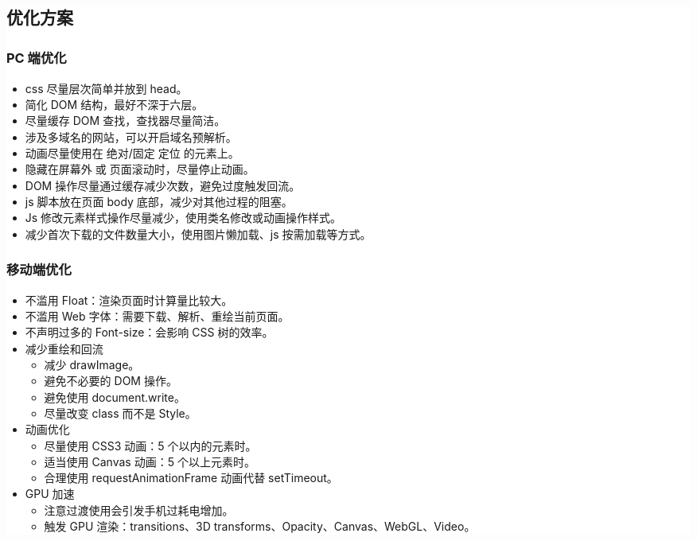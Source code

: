 
## 优化方案

### PC 端优化
  * css 尽量层次简单并放到 head。
  * 简化 DOM 结构，最好不深于六层。
  * 尽量缓存 DOM 查找，查找器尽量简洁。
  * 涉及多域名的网站，可以开启域名预解析。
  * 动画尽量使用在 绝对/固定 定位 的元素上。
  * 隐藏在屏幕外 或 页面滚动时，尽量停止动画。
  * DOM 操作尽量通过缓存减少次数，避免过度触发回流。
  * js 脚本放在页面 body 底部，减少对其他过程的阻塞。
  * Js 修改元素样式操作尽量减少，使用类名修改或动画操作样式。
  * 减少首次下载的文件数量大小，使用图片懒加载、js 按需加载等方式。


### 移动端优化
  * 不滥用 Float：渲染页面时计算量比较大。
  * 不滥用 Web 字体：需要下载、解析、重绘当前页面。
  * 不声明过多的 Font-size：会影响 CSS 树的效率。
  * 减少重绘和回流
    * 减少 drawImage。
    * 避免不必要的 DOM 操作。
    * 避免使用 document.write。
    * 尽量改变 class 而不是 Style。
  * 动画优化
    * 尽量使用 CSS3 动画：5 个以内的元素时。
    * 适当使用 Canvas 动画：5 个以上元素时。
    * 合理使用 requestAnimationFrame 动画代替 setTimeout。
  * GPU 加速
    * 注意过渡使用会引发手机过耗电增加。
    * 触发 GPU 渲染：transitions、3D transforms、Opacity、Canvas、WebGL、Video。
    

  <div align="center"> 